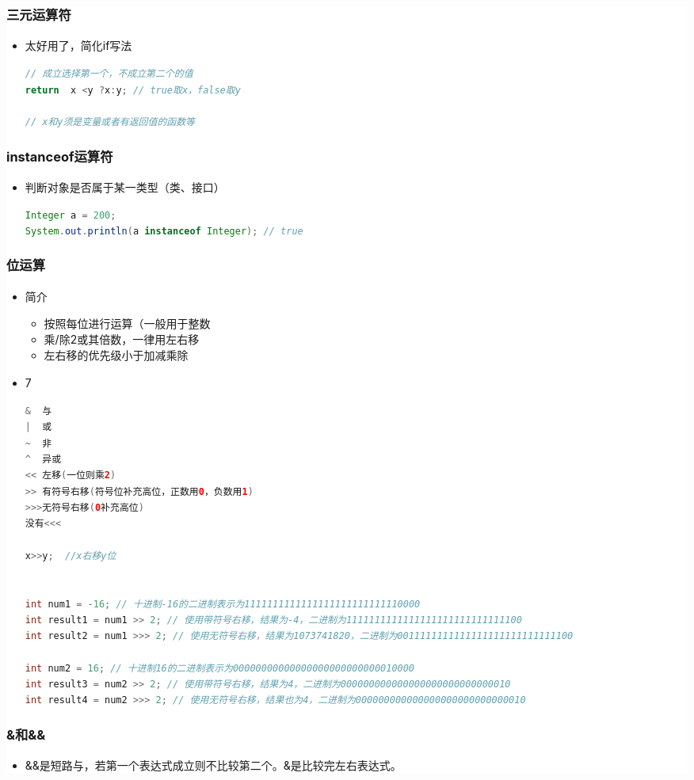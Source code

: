 ### 三元运算符

- 太好用了，简化if写法

  ```java
  // 成立选择第一个，不成立第二个的值
  return  x <y ?x:y; // true取x，false取y
  
  // x和y须是变量或者有返回值的函数等
  ```

### instanceof运算符

- 判断对象是否属于某一类型（类、接口）

  ```java
  Integer a = 200;
  System.out.println(a instanceof Integer); // true
  ```

### 位运算

- 简介

  - 按照每位进行运算（一般用于整数
  - 乘/除2或其倍数，一律用左右移
  - 左右移的优先级小于加减乘除

- 7

  ```java
  &  与
  |  或
  ~  非
  ^  异或
  << 左移(一位则乘2)
  >> 有符号右移(符号位补充高位，正数用0，负数用1)
  >>>无符号右移(0补充高位)
  没有<<<
  
  x>>y;  //x右移y位
  
  
  int num1 = -16; // 十进制-16的二进制表示为1111111111111111111111111110000
  int result1 = num1 >> 2; // 使用带符号右移，结果为-4，二进制为1111111111111111111111111111100
  int result2 = num1 >>> 2; // 使用无符号右移，结果为1073741820，二进制为0011111111111111111111111111100
  
  int num2 = 16; // 十进制16的二进制表示为00000000000000000000000000010000
  int result3 = num2 >> 2; // 使用带符号右移，结果为4，二进制为000000000000000000000000000010
  int result4 = num2 >>> 2; // 使用无符号右移，结果也为4，二进制为000000000000000000000000000010
  ```

### &和&&

- &&是短路与，若第一个表达式成立则不比较第二个。&是比较完左右表达式。
